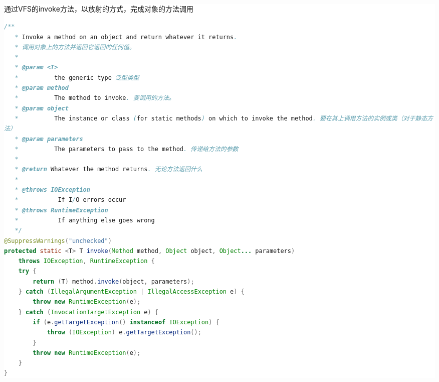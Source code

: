 通过VFS的invoke方法，以放射的方式，完成对象的方法调用

```java
/**
   * Invoke a method on an object and return whatever it returns.
   * 调用对象上的方法并返回它返回的任何值。
   *
   * @param <T>
   *          the generic type 泛型类型
   * @param method
   *          The method to invoke. 要调用的方法。
   * @param object
   *          The instance or class (for static methods) on which to invoke the method. 要在其上调用方法的实例或类（对于静态方法）
   * @param parameters
   *          The parameters to pass to the method. 传递给方法的参数
   *
   * @return Whatever the method returns. 无论方法返回什么
   *
   * @throws IOException
   *           If I/O errors occur
   * @throws RuntimeException
   *           If anything else goes wrong
   */
@SuppressWarnings("unchecked")
protected static <T> T invoke(Method method, Object object, Object... parameters)
    throws IOException, RuntimeException {
    try {
        return (T) method.invoke(object, parameters);
    } catch (IllegalArgumentException | IllegalAccessException e) {
        throw new RuntimeException(e);
    } catch (InvocationTargetException e) {
        if (e.getTargetException() instanceof IOException) {
            throw (IOException) e.getTargetException();
        }
        throw new RuntimeException(e);
    }
}
```

